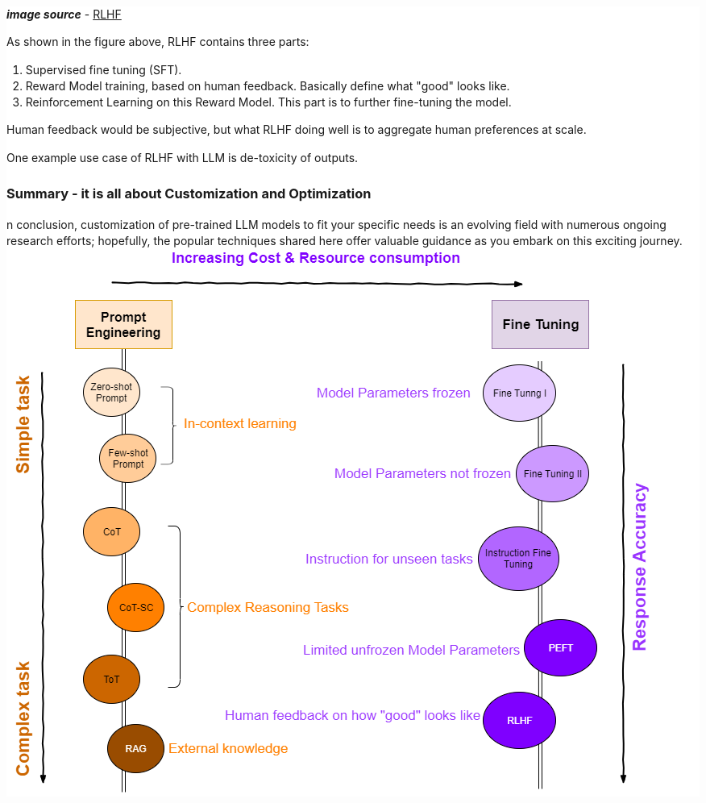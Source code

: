 
  ***image source*** - [RLHF](https://arxiv.org/pdf/2203.02155.pdf)

As shown in the figure above, RLHF contains three parts:
   1. Supervised fine tuning (SFT).
   2. Reward Model training, based on human feedback. Basically define what "good" looks like.
   3. Reinforcement Learning on this Reward Model. This part is to further fine-tuning the model.

Human feedback would be subjective, but what RLHF doing well is to aggregate human preferences at scale.

One example use case of RLHF with LLM is de-toxicity of outputs. 

### Summary - it is all about Customization and Optimization
n conclusion, customization of pre-trained LLM models to fit your specific needs is an evolving field with numerous ongoing research efforts; hopefully, the popular techniques shared here offer valuable guidance as you embark on this exciting journey.
![Customization-summary](images/GenAI_Customization-summary.png)
